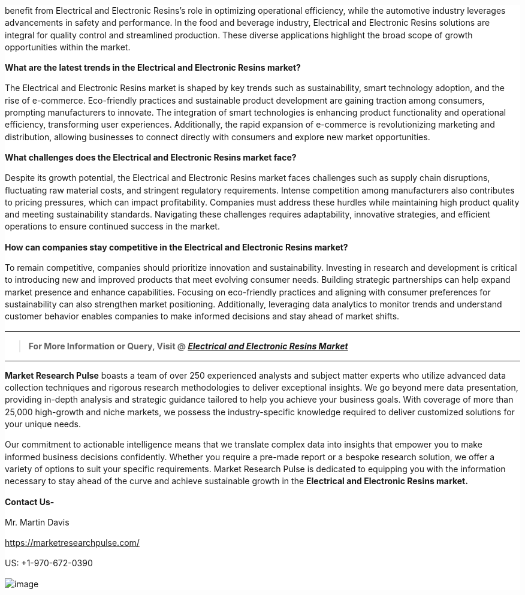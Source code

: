 benefit from Electrical and Electronic Resins&rsquo;s role in optimizing operational efficiency, while the automotive industry leverages advancements in safety and performance. In the food and beverage industry, Electrical and Electronic Resins solutions are integral for quality control and streamlined production. These diverse applications highlight the broad scope of growth opportunities within the market.</p><p><strong>What are the latest trends in the Electrical and Electronic Resins market?</strong></p><p>The Electrical and Electronic Resins market is shaped by key trends such as sustainability, smart technology adoption, and the rise of e-commerce. Eco-friendly practices and sustainable product development are gaining traction among consumers, prompting manufacturers to innovate. The integration of smart technologies is enhancing product functionality and operational efficiency, transforming user experiences. Additionally, the rapid expansion of e-commerce is revolutionizing marketing and distribution, allowing businesses to connect directly with consumers and explore new market opportunities.</p><p><strong>What challenges does the Electrical and Electronic Resins market face?</strong></p><p>Despite its growth potential, the Electrical and Electronic Resins market faces challenges such as supply chain disruptions, fluctuating raw material costs, and stringent regulatory requirements. Intense competition among manufacturers also contributes to pricing pressures, which can impact profitability. Companies must address these hurdles while maintaining high product quality and meeting sustainability standards. Navigating these challenges requires adaptability, innovative strategies, and efficient operations to ensure continued success in the market.</p><p><strong>How can companies stay competitive in the Electrical and Electronic Resins market?</strong></p><p>To remain competitive, companies should prioritize innovation and sustainability. Investing in research and development is critical to introducing new and improved products that meet evolving consumer needs. Building strategic partnerships can help expand market presence and enhance capabilities. Focusing on eco-friendly practices and aligning with consumer preferences for sustainability can also strengthen market positioning. Additionally, leveraging data analytics to monitor trends and understand customer behavior enables companies to make informed decisions and stay ahead of market shifts.</p><hr /><blockquote><p><strong>For More Information or Query, Visit @&nbsp;<em><a href="https://marketresearchpulse.com/report/128447/electrical-and-electronic-resins-market?utm_source=Linkedin&utm_medium=028">Electrical and Electronic Resins Market</a></em></strong></p></blockquote><hr /><p><strong>Market Research Pulse</strong> boasts a team of over 250 experienced analysts and subject matter experts who utilize advanced data collection techniques and rigorous research methodologies to deliver exceptional insights. We go beyond mere data presentation, providing in-depth analysis and strategic guidance tailored to help you achieve your business goals. With coverage of more than 25,000 high-growth and niche markets, we possess the industry-specific knowledge required to deliver customized solutions for your unique needs.</p><p>Our commitment to actionable intelligence means that we translate complex data into insights that empower you to make informed business decisions confidently. Whether you require a pre-made report or a bespoke research solution, we offer a variety of options to suit your specific requirements. Market Research Pulse is dedicated to equipping you with the information necessary to stay ahead of the curve and achieve sustainable growth in the <strong>Electrical and Electronic Resins market.</strong></p><p><strong>Contact Us-</strong></p><p>Mr. Martin Davis</p><p>https://marketresearchpulse.com/</p><p>US: +1-970-672-0390</p>
![image](https://github.com/user-attachments/assets/79b717df-2513-4e02-8ba2-07e05222ed64)
